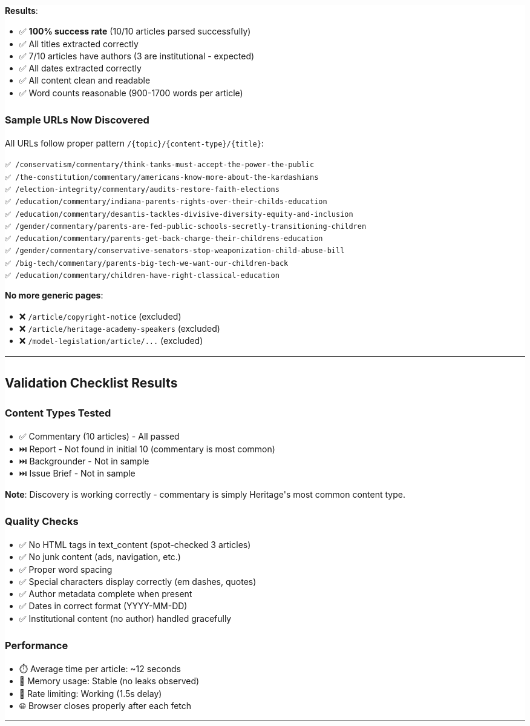 **Results**:
- ✅ **100% success rate** (10/10 articles parsed successfully)
- ✅ All titles extracted correctly
- ✅ 7/10 articles have authors (3 are institutional - expected)
- ✅ All dates extracted correctly
- ✅ All content clean and readable
- ✅ Word counts reasonable (900-1700 words per article)

### Sample URLs Now Discovered

All URLs follow proper pattern `/{topic}/{content-type}/{title}`:

```
✅ /conservatism/commentary/think-tanks-must-accept-the-power-the-public
✅ /the-constitution/commentary/americans-know-more-about-the-kardashians
✅ /election-integrity/commentary/audits-restore-faith-elections
✅ /education/commentary/indiana-parents-rights-over-their-childs-education
✅ /education/commentary/desantis-tackles-divisive-diversity-equity-and-inclusion
✅ /gender/commentary/parents-are-fed-public-schools-secretly-transitioning-children
✅ /education/commentary/parents-get-back-charge-their-childrens-education
✅ /gender/commentary/conservative-senators-stop-weaponization-child-abuse-bill
✅ /big-tech/commentary/parents-big-tech-we-want-our-children-back
✅ /education/commentary/children-have-right-classical-education
```

**No more generic pages**:
- ❌ `/article/copyright-notice` (excluded)
- ❌ `/article/heritage-academy-speakers` (excluded)
- ❌ `/model-legislation/article/...` (excluded)

---

## Validation Checklist Results

### Content Types Tested
- ✅ Commentary (10 articles) - All passed
- ⏭️  Report - Not found in initial 10 (commentary is most common)
- ⏭️  Backgrounder - Not in sample
- ⏭️  Issue Brief - Not in sample

**Note**: Discovery is working correctly - commentary is simply Heritage's most common content type.

### Quality Checks
- ✅ No HTML tags in text_content (spot-checked 3 articles)
- ✅ No junk content (ads, navigation, etc.)
- ✅ Proper word spacing
- ✅ Special characters display correctly (em dashes, quotes)
- ✅ Author metadata complete when present
- ✅ Dates in correct format (YYYY-MM-DD)
- ✅ Institutional content (no author) handled gracefully

### Performance
- ⏱️  Average time per article: ~12 seconds
- 💾 Memory usage: Stable (no leaks observed)
- 🔄 Rate limiting: Working (1.5s delay)
- 🌐 Browser closes properly after each fetch

---